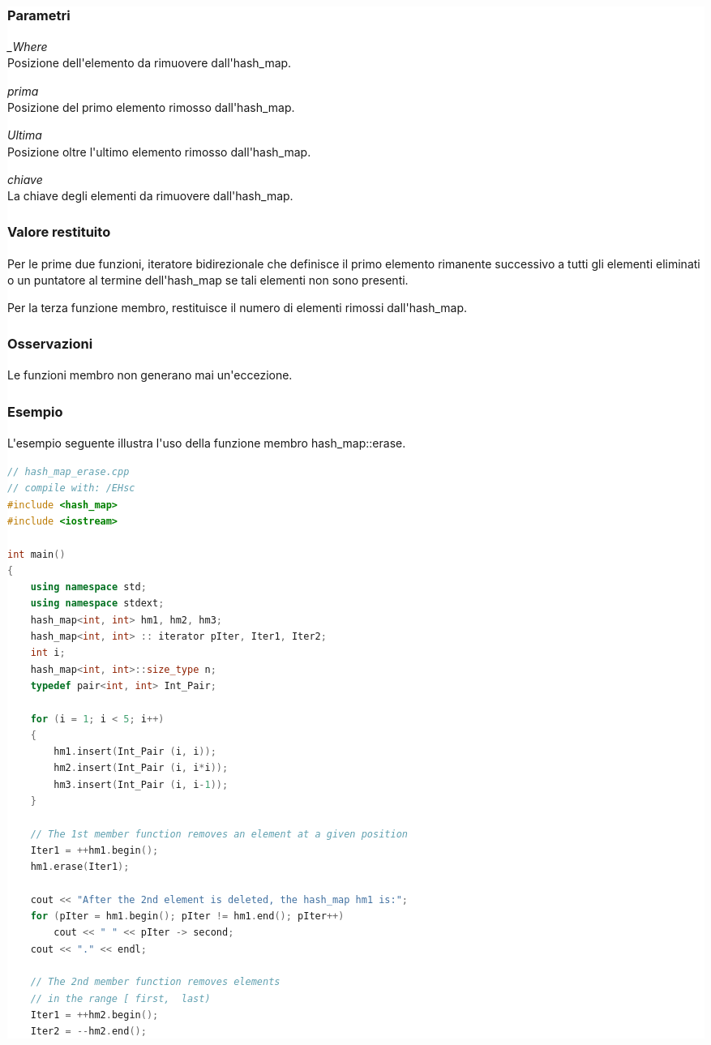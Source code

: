 ### <a name="parameters"></a>Parametri

*_Where*\
Posizione dell'elemento da rimuovere dall'hash_map.

*prima*\
Posizione del primo elemento rimosso dall'hash_map.

*Ultima*\
Posizione oltre l'ultimo elemento rimosso dall'hash_map.

*chiave*\
La chiave degli elementi da rimuovere dall'hash_map.

### <a name="return-value"></a>Valore restituito

Per le prime due funzioni, iteratore bidirezionale che definisce il primo elemento rimanente successivo a tutti gli elementi eliminati o un puntatore al termine dell'hash_map se tali elementi non sono presenti.

Per la terza funzione membro, restituisce il numero di elementi rimossi dall'hash_map.

### <a name="remarks"></a>Osservazioni

Le funzioni membro non generano mai un'eccezione.

### <a name="example"></a>Esempio

L'esempio seguente illustra l'uso della funzione membro hash_map::erase.

```cpp
// hash_map_erase.cpp
// compile with: /EHsc
#include <hash_map>
#include <iostream>

int main()
{
    using namespace std;
    using namespace stdext;
    hash_map<int, int> hm1, hm2, hm3;
    hash_map<int, int> :: iterator pIter, Iter1, Iter2;
    int i;
    hash_map<int, int>::size_type n;
    typedef pair<int, int> Int_Pair;

    for (i = 1; i < 5; i++)
    {
        hm1.insert(Int_Pair (i, i));
        hm2.insert(Int_Pair (i, i*i));
        hm3.insert(Int_Pair (i, i-1));
    }

    // The 1st member function removes an element at a given position
    Iter1 = ++hm1.begin();
    hm1.erase(Iter1);

    cout << "After the 2nd element is deleted, the hash_map hm1 is:";
    for (pIter = hm1.begin(); pIter != hm1.end(); pIter++)
        cout << " " << pIter -> second;
    cout << "." << endl;

    // The 2nd member function removes elements
    // in the range [ first,  last)
    Iter1 = ++hm2.begin();
    Iter2 = --hm2.end();
```